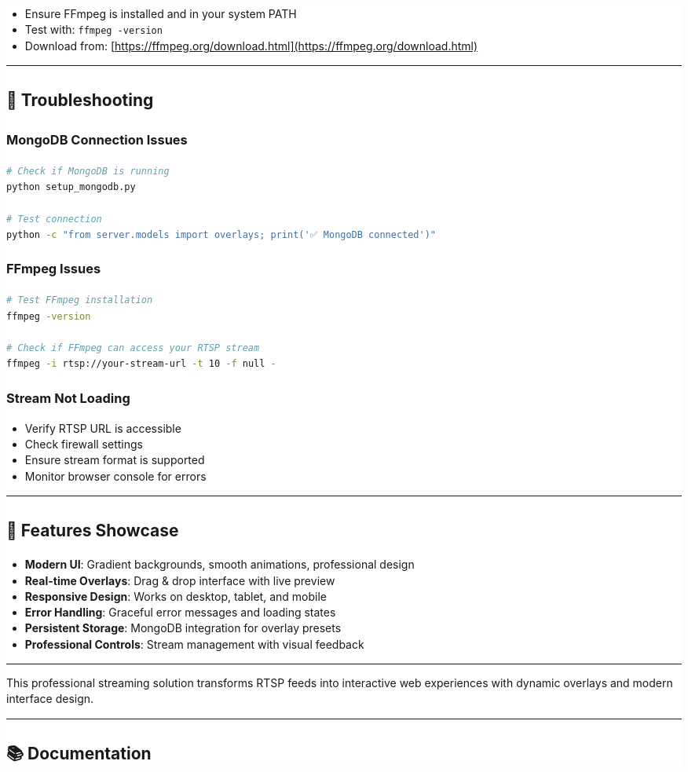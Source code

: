 - Ensure FFmpeg is installed and in your system PATH
- Test with: `ffmpeg -version`
- Download from: [https://ffmpeg.org/download.html](https://ffmpeg.org/download.html)

---

## 🐛 Troubleshooting

### MongoDB Connection Issues

```bash
# Check if MongoDB is running
python setup_mongodb.py

# Test connection
python -c "from server.models import overlays; print('✅ MongoDB connected')"
```

### FFmpeg Issues

```bash
# Test FFmpeg installation
ffmpeg -version

# Check if FFmpeg can access your RTSP stream
ffmpeg -i rtsp://your-stream-url -t 10 -f null -
```

### Stream Not Loading

- Verify RTSP URL is accessible
- Check firewall settings
- Ensure stream format is supported
- Monitor browser console for errors

---

## 🎨 Features Showcase

- **Modern UI**: Gradient backgrounds, smooth animations, professional design
- **Real-time Overlays**: Drag & drop interface with live preview
- **Responsive Design**: Works on desktop, tablet, and mobile
- **Error Handling**: Graceful error messages and loading states
- **Persistent Storage**: MongoDB integration for overlay presets
- **Professional Controls**: Stream management with visual feedback

---

This professional streaming solution transforms RTSP feeds into interactive web experiences with dynamic overlays and modern interface design.

---

## 📚 Documentation
